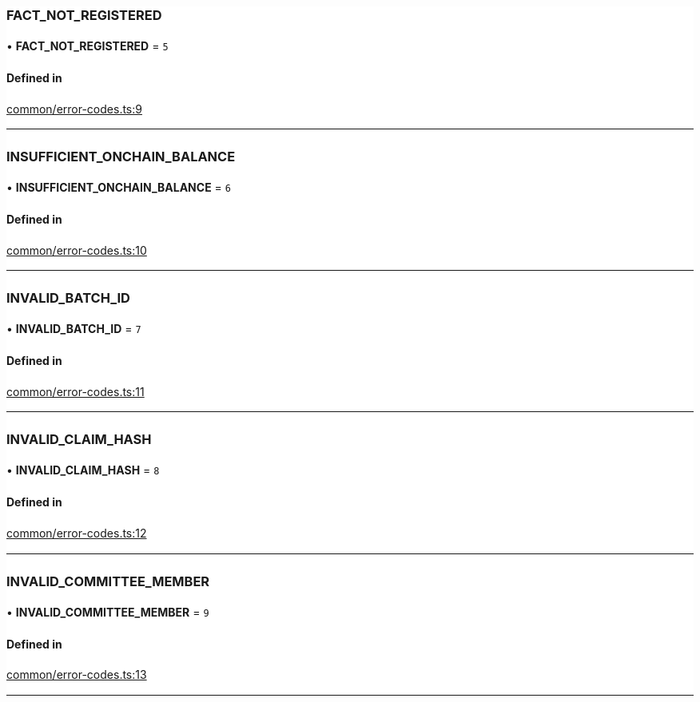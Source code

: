 
### FACT_NOT_REGISTERED

• **FACT_NOT_REGISTERED** = `5`

#### Defined in

[common/error-codes.ts:9](https://github.com/starkware-libs/starkex-js/blob/d7a28bb/src/lib/common/error-codes.ts#L9)

---

### INSUFFICIENT_ONCHAIN_BALANCE

• **INSUFFICIENT_ONCHAIN_BALANCE** = `6`

#### Defined in

[common/error-codes.ts:10](https://github.com/starkware-libs/starkex-js/blob/d7a28bb/src/lib/common/error-codes.ts#L10)

---

### INVALID_BATCH_ID

• **INVALID_BATCH_ID** = `7`

#### Defined in

[common/error-codes.ts:11](https://github.com/starkware-libs/starkex-js/blob/d7a28bb/src/lib/common/error-codes.ts#L11)

---

### INVALID_CLAIM_HASH

• **INVALID_CLAIM_HASH** = `8`

#### Defined in

[common/error-codes.ts:12](https://github.com/starkware-libs/starkex-js/blob/d7a28bb/src/lib/common/error-codes.ts#L12)

---

### INVALID_COMMITTEE_MEMBER

• **INVALID_COMMITTEE_MEMBER** = `9`

#### Defined in

[common/error-codes.ts:13](https://github.com/starkware-libs/starkex-js/blob/d7a28bb/src/lib/common/error-codes.ts#L13)

---
